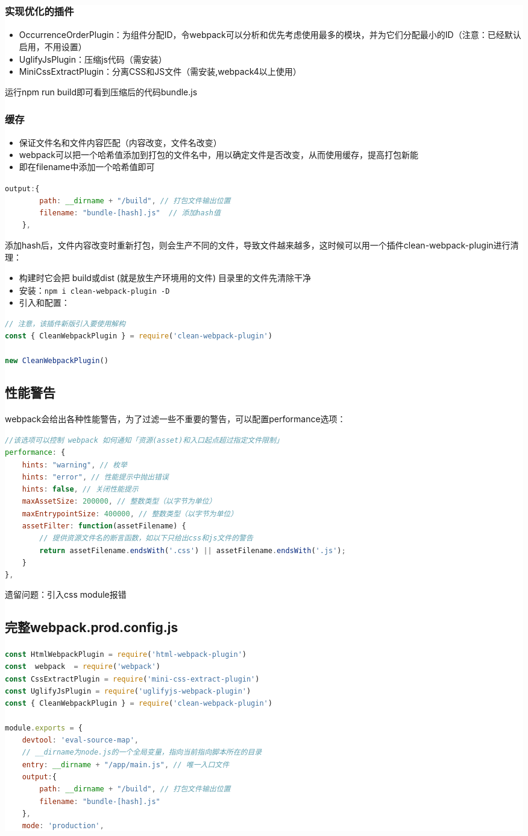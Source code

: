 ### 实现优化的插件  
* OccurrenceOrderPlugin：为组件分配ID，令webpack可以分析和优先考虑使用最多的模块，并为它们分配最小的ID（注意：已经默认启用，不用设置）  
* UglifyJsPlugin：压缩js代码（需安装）  
* MiniCssExtractPlugin：分离CSS和JS文件（需安装,webpack4以上使用）  

运行npm run build即可看到压缩后的代码bundle.js  

### 缓存  
* 保证文件名和文件内容匹配（内容改变，文件名改变）  
* webpack可以把一个哈希值添加到打包的文件名中，用以确定文件是否改变，从而使用缓存，提高打包新能  
* 即在filename中添加一个哈希值即可  
```js  
output:{  
        path: __dirname + "/build", // 打包文件输出位置  
        filename: "bundle-[hash].js"  // 添加hash值  
    },  
```  
添加hash后，文件内容改变时重新打包，则会生产不同的文件，导致文件越来越多，这时候可以用一个插件clean-webpack-plugin进行清理：  
* 构建时它会把 build或dist (就是放生产环境用的文件) 目录里的文件先清除干净  
* 安装：`npm i clean-webpack-plugin -D`  
* 引入和配置：  
```js  
// 注意，该插件新版引入要使用解构  
const { CleanWebpackPlugin } = require('clean-webpack-plugin')  

new CleanWebpackPlugin()  
```  

## 性能警告  
webpack会给出各种性能警告，为了过滤一些不重要的警告，可以配置performance选项：  
```js  
//该选项可以控制 webpack 如何通知「资源(asset)和入口起点超过指定文件限制」  
performance: {  
    hints: "warning", // 枚举  
    hints: "error", // 性能提示中抛出错误  
    hints: false, // 关闭性能提示  
    maxAssetSize: 200000, // 整数类型（以字节为单位）  
    maxEntrypointSize: 400000, // 整数类型（以字节为单位）  
    assetFilter: function(assetFilename) {  
        // 提供资源文件名的断言函数，如以下只给出css和js文件的警告  
        return assetFilename.endsWith('.css') || assetFilename.endsWith('.js');  
    }  
},  
```  

遗留问题：引入css module报错  

## 完整webpack.prod.config.js  
```js  
const HtmlWebpackPlugin = require('html-webpack-plugin')  
const  webpack  = require('webpack')  
const CssExtractPlugin = require('mini-css-extract-plugin')  
const UglifyJsPlugin = require('uglifyjs-webpack-plugin')  
const { CleanWebpackPlugin } = require('clean-webpack-plugin')  

module.exports = {  
    devtool: 'eval-source-map',  
    // __dirname为node.js的一个全局变量，指向当前指向脚本所在的目录  
    entry: __dirname + "/app/main.js", // 唯一入口文件  
    output:{  
        path: __dirname + "/build", // 打包文件输出位置  
        filename: "bundle-[hash].js"  
    },  
    mode: 'production',  
```